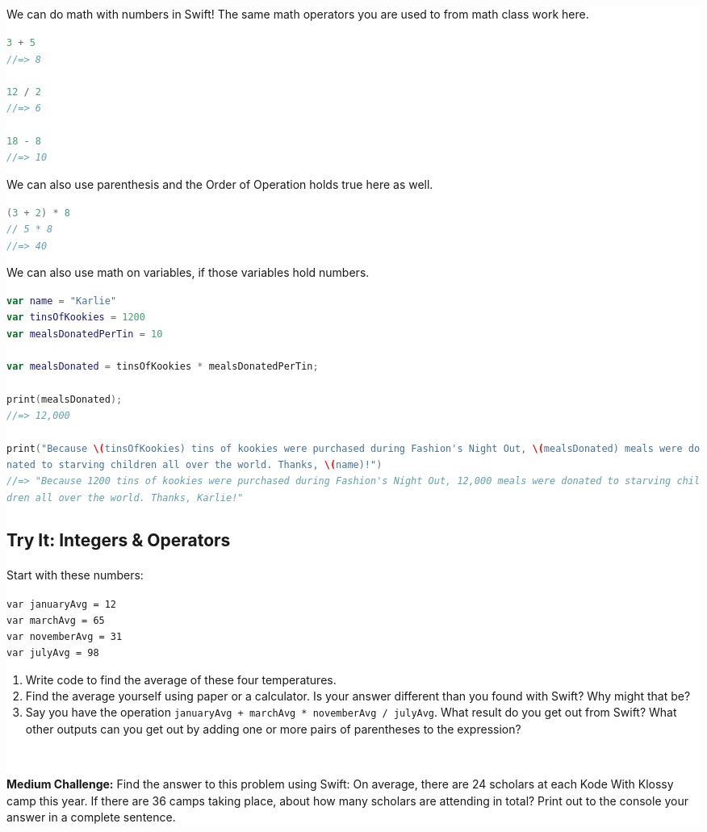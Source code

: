 We can do math with numbers in Swift! The same math operators you are used to from math class work here.

```swift
3 + 5
//=> 8

12 / 2
//=> 6

18 - 8
//=> 10
```

We can also use parenthesis and the Order of Operation holds true here as well.

```swift
(3 + 2) * 8
// 5 * 8
//=> 40
```

We can also use math on variables, if those variables hold numbers.

```swift
var name = "Karlie"
var tinsOfKookies = 1200
var mealsDonatedPerTin = 10

var mealsDonated = tinsOfKookies * mealsDonatedPerTin;

print(mealsDonated);
//=> 12,000

print("Because \(tinsOfKookies) tins of kookies were purchased during Fashion's Night Out, \(mealsDonated) meals were donated to starving children all over the world. Thanks, \(name)!")
//=> "Because 1200 tins of kookies were purchased during Fashion's Night Out, 12,000 meals were donated to starving children all over the world. Thanks, Karlie!"
```

<div class="try-it">
  <h2>Try It: Integers & Operators</h2>
  <p>Start with these numbers:</p>
  <code class="try-it-code">var januaryAvg = 12</code><br>
  <code class="try-it-code">var marchAvg = 65</code><br>
  <code class="try-it-code">var novemberAvg = 31</code><br>
  <code class="try-it-code">var julyAvg = 98</code>
  <ol>
    <li>Write code to find the average of these four temperatures.</li>
    <li>Find the average yourself using paper or a calculator. Is your answer different than you found with Swift? Why might that be?</li>
    <li>Say you have the operation <code class="try-it-code">januaryAvg + marchAvg * novemberAvg / julyAvg</code>. What result do you get out from Swift? What other outputs can you get out by adding one or more pairs of parentheses to the expression?</li>
  </ol>
  <br>
  <p><strong>Medium Challenge:</strong> Find the answer to this problem using Swift: On average, there are 24 scholars at each Kode With Klossy camp this year. If there are 36 camps taking place, about how many scholars are attending in total? Print out to the console your answer in a complete sentence.</p>
</div>
